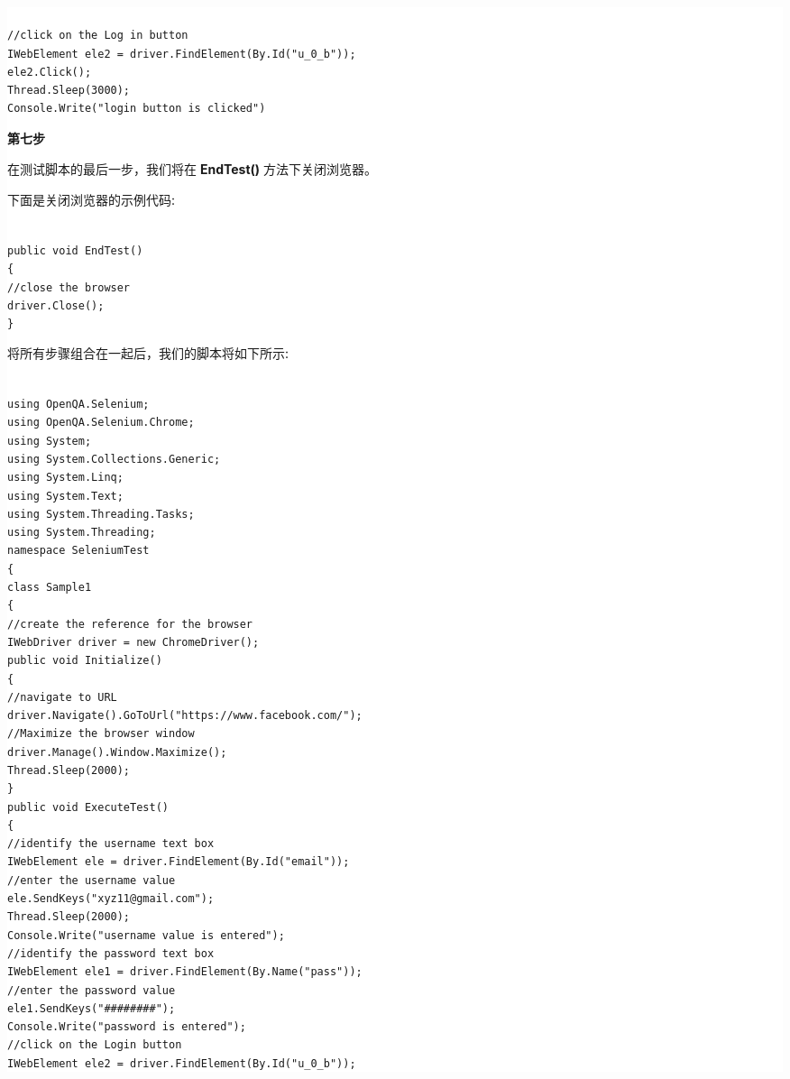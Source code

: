```

//click on the Log in button
IWebElement ele2 = driver.FindElement(By.Id("u_0_b"));
ele2.Click();
Thread.Sleep(3000);
Console.Write("login button is clicked")

```

**第七步**

在测试脚本的最后一步，我们将在 **EndTest()** 方法下关闭浏览器。

下面是关闭浏览器的示例代码:

```

public void EndTest()
{
//close the browser
driver.Close();    
}

```

将所有步骤组合在一起后，我们的脚本将如下所示:

```

using OpenQA.Selenium;
using OpenQA.Selenium.Chrome;
using System;
using System.Collections.Generic;
using System.Linq;
using System.Text;
using System.Threading.Tasks;
using System.Threading;
namespace SeleniumTest
{
class Sample1
{
//create the reference for the browser
IWebDriver driver = new ChromeDriver();
public void Initialize()
{
//navigate to URL
driver.Navigate().GoToUrl("https://www.facebook.com/");
//Maximize the browser window
driver.Manage().Window.Maximize();
Thread.Sleep(2000);
}
public void ExecuteTest()
{
//identify the username text box
IWebElement ele = driver.FindElement(By.Id("email"));
//enter the username value
ele.SendKeys("xyz11@gmail.com");
Thread.Sleep(2000);
Console.Write("username value is entered");          
//identify the password text box
IWebElement ele1 = driver.FindElement(By.Name("pass"));
//enter the password value
ele1.SendKeys("########");
Console.Write("password is entered");     
//click on the Login button
IWebElement ele2 = driver.FindElement(By.Id("u_0_b"));
```